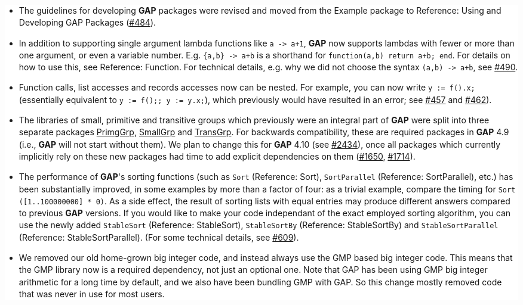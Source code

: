  - The guidelines for developing **GAP** packages were revised and
    moved from the Example package to Reference: Using and Developing
    GAP Packages ([\#484](https://github.com/gap-system/gap/pull/484)).

  - In addition to supporting single argument lambda functions like `a
    -> a+1`, **GAP** now supports lambdas with fewer or more than one
    argument, or even a variable number. E.g. `{a,b} -> a+b` is a
    shorthand for `function(a,b) return a+b; end`. For details on how to
    use this, see Reference: Function. For technical details, e.g. why
    we did not choose the syntax `(a,b) -> a+b`, see
    [\#490](https://github.com/gap-system/gap/pull/490).

  - Function calls, list accesses and records accesses now can be
    nested. For example, you can now write `y := f().x;` (essentially
    equivalent to `y := f();; y := y.x;`), which previously would have
    resulted in an error; see
    [\#457](https://github.com/gap-system/gap/issues/457) and
    [\#462](https://github.com/gap-system/gap/pull/462)).

  - The libraries of small, primitive and transitive groups which
    previously were an integral part of **GAP** were split into three
    separate packages
    [PrimgGrp](http://gap-packages.github.io/primgrp/),
    [SmallGrp](https://gap-packages.github.io/smallgrp/) and
    [TransGrp](http://www.math.colostate.edu/~hulpke/transgrp/). For
    backwards compatibility, these are required packages in **GAP** 4.9
    (i.e., **GAP** will not start without them). We plan to change this
    for **GAP** 4.10 (see
    [\#2434](https://github.com/gap-system/gap/pull/2434)), once all
    packages which currently implicitly rely on these new packages had
    time to add explicit dependencies on them
    ([\#1650](https://github.com/gap-system/gap/pull/1650),
    [\#1714](https://github.com/gap-system/gap/pull/1714)).

  - The performance of **GAP**'s sorting functions (such as `Sort`
    (Reference: Sort), `SortParallel` (Reference: SortParallel), etc.)
    has been substantially improved, in some examples by more than a
    factor of four: as a trivial example, compare the timing for
    `Sort([1..100000000] * 0)`. As a side effect, the result of sorting
    lists with equal entries may produce different answers compared to
    previous **GAP** versions. If you would like to make your code
    independant of the exact employed sorting algorithm, you can use the
    newly added `StableSort` (Reference: StableSort), `StableSortBy`
    (Reference: StableSortBy) and `StableSortParallel` (Reference:
    StableSortParallel). (For some technical details, see
    [\#609](https://github.com/gap-system/gap/pull/609)).

  - We removed our old home-grown big integer code, and instead always
    use the GMP based big integer code. This means that the GMP library
    now is a required dependency, not just an optional one. Note that
    GAP has been using GMP big integer arithmetic for a long time by
    default, and we also have been bundling GMP with GAP. So this change
    mostly removed code that was never in use for most users.
